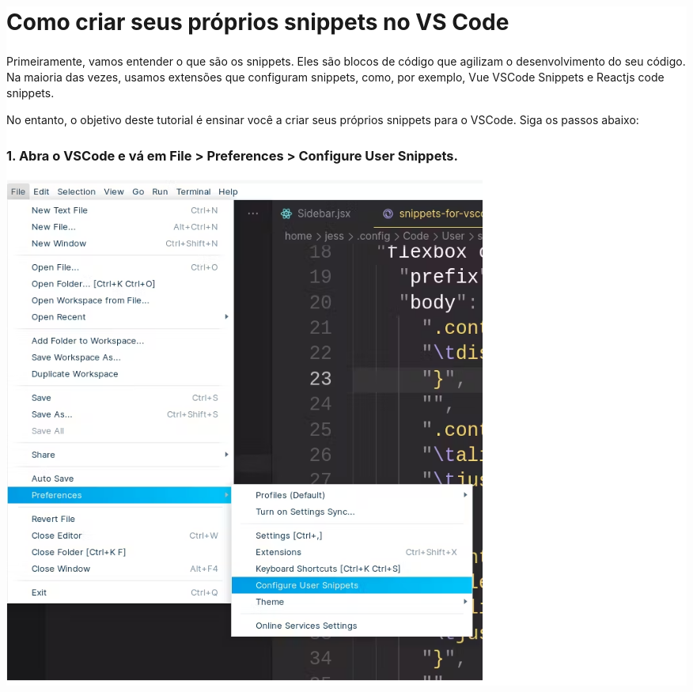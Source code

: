 # Como criar seus próprios snippets no VS Code

Primeiramente, vamos entender o que são os snippets. Eles são blocos de código que agilizam o desenvolvimento do seu código. Na maioria das vezes, usamos extensões que configuram snippets, como, por exemplo, Vue VSCode Snippets e Reactjs code snippets.

No entanto, o objetivo deste tutorial é ensinar você a criar seus próprios snippets para o VSCode. Siga os passos abaixo:

### 1. Abra o VSCode e vá em File > Preferences > Configure User Snippets.

<p align="left">
  <img alt="roquet.Q" src="../.github/caminho_para_criacao.png" width="70%">
</p>
